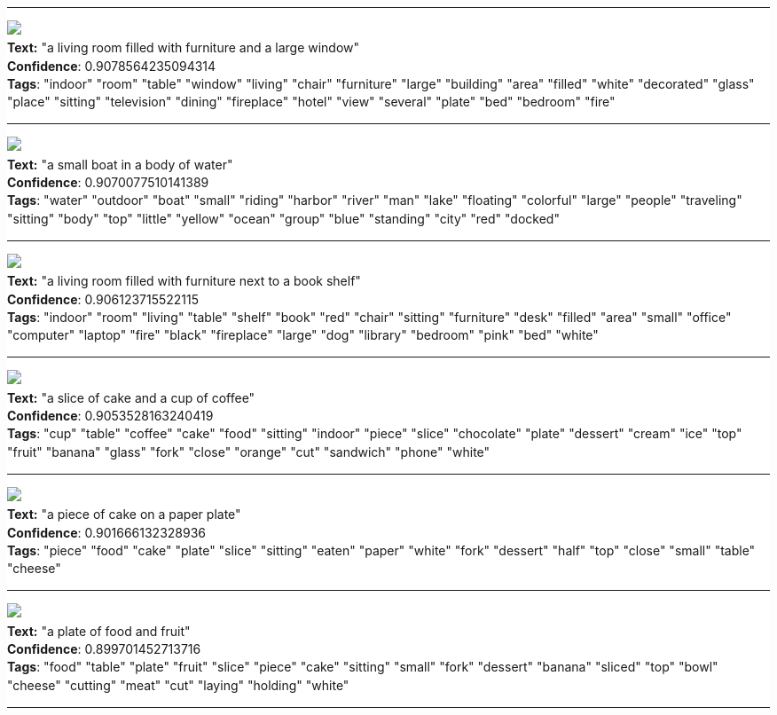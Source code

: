 * * *

![](http://cdn.sotong.io/insta/b7f47d973f42b4ef12dba185ce604840.jpg)  
**Text:** "a living room filled with furniture and a large window"  
**Confidence**: 0.9078564235094314  
**Tags**: "indoor" "room" "table" "window" "living" "chair" "furniture" "large" "building" "area" "filled" "white" "decorated" "glass" "place" "sitting" "television" "dining" "fireplace" "hotel" "view" "several" "plate" "bed" "bedroom" "fire"

* * *

![](http://cdn.sotong.io/insta/b1e0e8873c718b23bf4095eb048980f6.jpg)  
**Text:** "a small boat in a body of water"  
**Confidence**: 0.9070077510141389  
**Tags**: "water" "outdoor" "boat" "small" "riding" "harbor" "river" "man" "lake" "floating" "colorful" "large" "people" "traveling" "sitting" "body" "top" "little" "yellow" "ocean" "group" "blue" "standing" "city" "red" "docked"

* * *

![](http://cdn.sotong.io/insta/85ec34bfd66b2967227d9308b2f6c52f.jpg)  
**Text:** "a living room filled with furniture next to a book shelf"  
**Confidence**: 0.906123715522115  
**Tags**: "indoor" "room" "living" "table" "shelf" "book" "red" "chair" "sitting" "furniture" "desk" "filled" "area" "small" "office" "computer" "laptop" "fire" "black" "fireplace" "large" "dog" "library" "bedroom" "pink" "bed" "white"

* * *

![](http://cdn.sotong.io/insta/6a23c3b6f95e395e216c3dd4c24c16e4.jpg)  
**Text:** "a slice of cake and a cup of coffee"  
**Confidence**: 0.9053528163240419  
**Tags**: "cup" "table" "coffee" "cake" "food" "sitting" "indoor" "piece" "slice" "chocolate" "plate" "dessert" "cream" "ice" "top" "fruit" "banana" "glass" "fork" "close" "orange" "cut" "sandwich" "phone" "white"

* * *

![](http://cdn.sotong.io/insta/06418cbdcd6f951495e47c8b3cf04560.jpg)  
**Text:** "a piece of cake on a paper plate"  
**Confidence**: 0.901666132328936  
**Tags**: "piece" "food" "cake" "plate" "slice" "sitting" "eaten" "paper" "white" "fork" "dessert" "half" "top" "close" "small" "table" "cheese"

* * *

![](http://cdn.sotong.io/insta/39ba16db41c53641625e215a25b138d7.jpg)  
**Text:** "a plate of food and fruit"  
**Confidence**: 0.899701452713716  
**Tags**: "food" "table" "plate" "fruit" "slice" "piece" "cake" "sitting" "small" "fork" "dessert" "banana" "sliced" "top" "bowl" "cheese" "cutting" "meat" "cut" "laying" "holding" "white"

* * *
